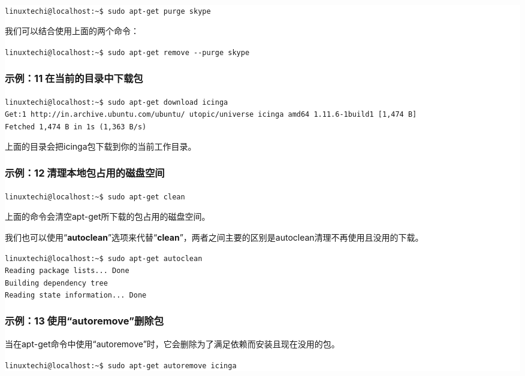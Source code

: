 
```
linuxtechi@localhost:~$ sudo apt-get purge skype

```

我们可以结合使用上面的两个命令：



```
linuxtechi@localhost:~$ sudo apt-get remove --purge skype

```

### 示例：11 在当前的目录中下载包



```
linuxtechi@localhost:~$ sudo apt-get download icinga
Get:1 http://in.archive.ubuntu.com/ubuntu/ utopic/universe icinga amd64 1.11.6-1build1 [1,474 B]
Fetched 1,474 B in 1s (1,363 B/s)

```

上面的目录会把icinga包下载到你的当前工作目录。


### 示例：12 清理本地包占用的磁盘空间



```
linuxtechi@localhost:~$ sudo apt-get clean

```

上面的命令会清空apt-get所下载的包占用的磁盘空间。


我们也可以使用“**autoclean**”选项来代替“**clean**”，两者之间主要的区别是autoclean清理不再使用且没用的下载。



```
linuxtechi@localhost:~$ sudo apt-get autoclean
Reading package lists... Done
Building dependency tree
Reading state information... Done

```

### 示例：13 使用“autoremove”删除包


当在apt-get命令中使用“autoremove”时，它会删除为了满足依赖而安装且现在没用的包。



```
linuxtechi@localhost:~$ sudo apt-get autoremove icinga

```
